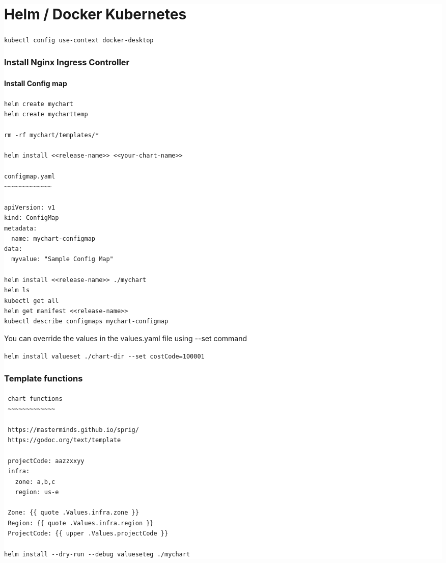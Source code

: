 # Helm / Docker Kubernetes 

```
kubectl config use-context docker-desktop

````
### Install Nginx Ingress Controller


#### Install Config map
```
helm create mychart
helm create mycharttemp

rm -rf mychart/templates/*

helm install <<release-name>> <<your-chart-name>>

configmap.yaml
~~~~~~~~~~~~~

apiVersion: v1
kind: ConfigMap
metadata:
  name: mychart-configmap
data:
  myvalue: "Sample Config Map"
  
helm install <<release-name>> ./mychart
helm ls
kubectl get all
helm get manifest <<release-name>>
kubectl describe configmaps mychart-configmap
````

You can override the values in the values.yaml file using 
--set command
```
helm install valueset ./chart-dir --set costCode=100001
```

### Template functions
```
 chart functions
 ~~~~~~~~~~~~~
 
 https://masterminds.github.io/sprig/
 https://godoc.org/text/template
 
 projectCode: aazzxxyy
 infra:
   zone: a,b,c
   region: us-e
 
 Zone: {{ quote .Values.infra.zone }}
 Region: {{ quote .Values.infra.region }}
 ProjectCode: {{ upper .Values.projectCode }}

helm install --dry-run --debug valueseteg ./mychart
````
